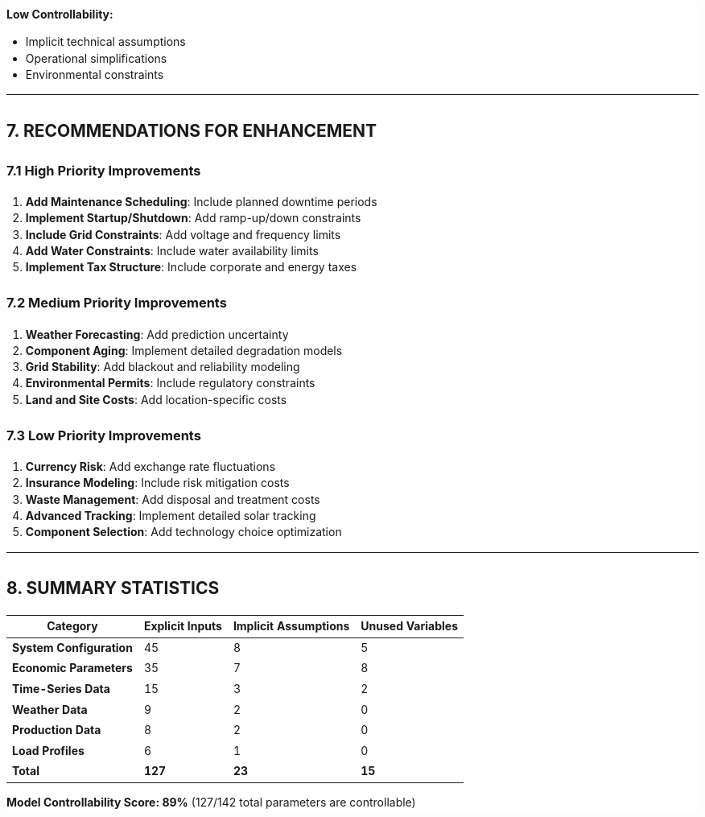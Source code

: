 **Low Controllability:**
- Implicit technical assumptions
- Operational simplifications
- Environmental constraints

---

## 7. RECOMMENDATIONS FOR ENHANCEMENT

### 7.1 High Priority Improvements
1. **Add Maintenance Scheduling**: Include planned downtime periods
2. **Implement Startup/Shutdown**: Add ramp-up/down constraints
3. **Include Grid Constraints**: Add voltage and frequency limits
4. **Add Water Constraints**: Include water availability limits
5. **Implement Tax Structure**: Include corporate and energy taxes

### 7.2 Medium Priority Improvements
1. **Weather Forecasting**: Add prediction uncertainty
2. **Component Aging**: Implement detailed degradation models
3. **Grid Stability**: Add blackout and reliability modeling
4. **Environmental Permits**: Include regulatory constraints
5. **Land and Site Costs**: Add location-specific costs

### 7.3 Low Priority Improvements
1. **Currency Risk**: Add exchange rate fluctuations
2. **Insurance Modeling**: Include risk mitigation costs
3. **Waste Management**: Add disposal and treatment costs
4. **Advanced Tracking**: Implement detailed solar tracking
5. **Component Selection**: Add technology choice optimization

---

## 8. SUMMARY STATISTICS

| Category | Explicit Inputs | Implicit Assumptions | Unused Variables |
|----------|----------------|---------------------|------------------|
| **System Configuration** | 45 | 8 | 5 |
| **Economic Parameters** | 35 | 7 | 8 |
| **Time-Series Data** | 15 | 3 | 2 |
| **Weather Data** | 9 | 2 | 0 |
| **Production Data** | 8 | 2 | 0 |
| **Load Profiles** | 6 | 1 | 0 |
| **Total** | **127** | **23** | **15** |

**Model Controllability Score: 89%** (127/142 total parameters are controllable)
